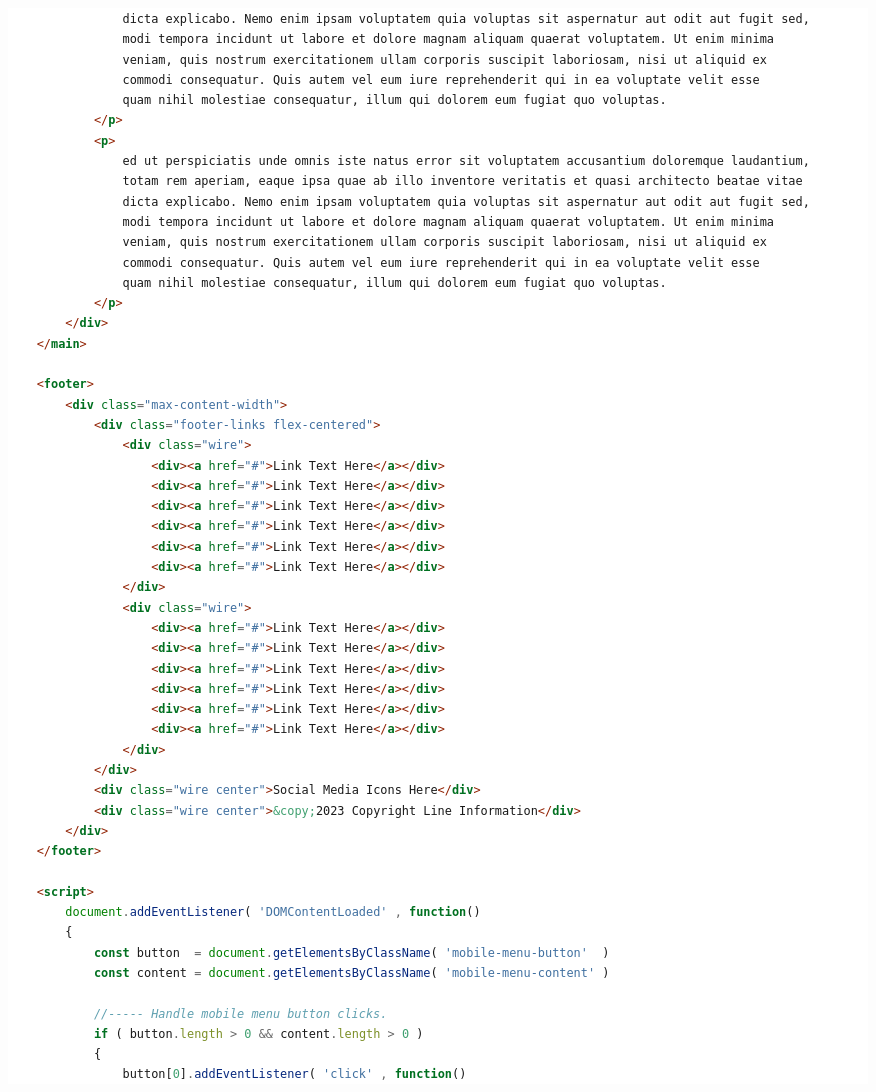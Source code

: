 ```html
                dicta explicabo. Nemo enim ipsam voluptatem quia voluptas sit aspernatur aut odit aut fugit sed,
                modi tempora incidunt ut labore et dolore magnam aliquam quaerat voluptatem. Ut enim minima
                veniam, quis nostrum exercitationem ullam corporis suscipit laboriosam, nisi ut aliquid ex
                commodi consequatur. Quis autem vel eum iure reprehenderit qui in ea voluptate velit esse
                quam nihil molestiae consequatur, illum qui dolorem eum fugiat quo voluptas.
            </p>
            <p>
                ed ut perspiciatis unde omnis iste natus error sit voluptatem accusantium doloremque laudantium,
                totam rem aperiam, eaque ipsa quae ab illo inventore veritatis et quasi architecto beatae vitae
                dicta explicabo. Nemo enim ipsam voluptatem quia voluptas sit aspernatur aut odit aut fugit sed,
                modi tempora incidunt ut labore et dolore magnam aliquam quaerat voluptatem. Ut enim minima
                veniam, quis nostrum exercitationem ullam corporis suscipit laboriosam, nisi ut aliquid ex
                commodi consequatur. Quis autem vel eum iure reprehenderit qui in ea voluptate velit esse
                quam nihil molestiae consequatur, illum qui dolorem eum fugiat quo voluptas.
            </p>
        </div>
    </main>

    <footer>
        <div class="max-content-width">
            <div class="footer-links flex-centered">
                <div class="wire">
                    <div><a href="#">Link Text Here</a></div>
                    <div><a href="#">Link Text Here</a></div>
                    <div><a href="#">Link Text Here</a></div>
                    <div><a href="#">Link Text Here</a></div>
                    <div><a href="#">Link Text Here</a></div>
                    <div><a href="#">Link Text Here</a></div>
                </div>
                <div class="wire">
                    <div><a href="#">Link Text Here</a></div>
                    <div><a href="#">Link Text Here</a></div>
                    <div><a href="#">Link Text Here</a></div>
                    <div><a href="#">Link Text Here</a></div>
                    <div><a href="#">Link Text Here</a></div>
                    <div><a href="#">Link Text Here</a></div>
                </div>
            </div>
            <div class="wire center">Social Media Icons Here</div>
            <div class="wire center">&copy;2023 Copyright Line Information</div>
        </div>
    </footer>

    <script>
        document.addEventListener( 'DOMContentLoaded' , function()
        {
            const button  = document.getElementsByClassName( 'mobile-menu-button'  )
            const content = document.getElementsByClassName( 'mobile-menu-content' )

            //----- Handle mobile menu button clicks.
            if ( button.length > 0 && content.length > 0 )
            {
                button[0].addEventListener( 'click' , function()
```